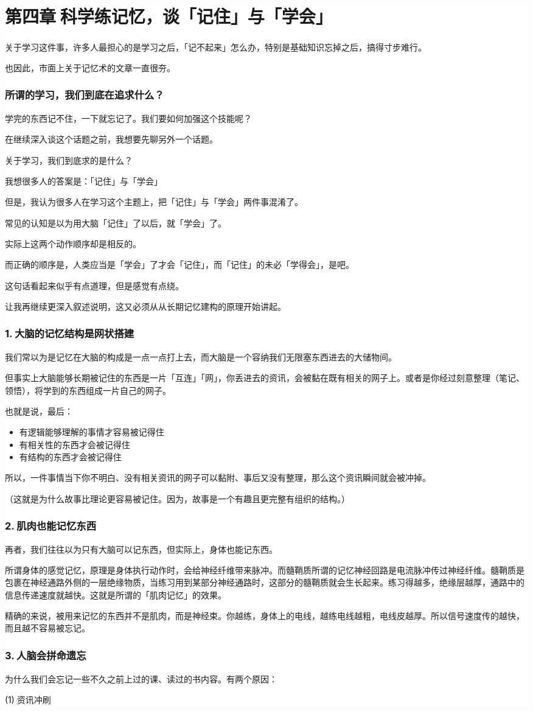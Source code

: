 # 第四章 科学练记忆，谈「记住」与「学会」

关于学习这件事，许多人最担心的是学习之后，「记不起来」怎么办，特别是基础知识忘掉之后，搞得寸步难行。

也因此，市面上关于记忆术的文章一直很夯。

### 所谓的学习，我们到底在追求什么？

学完的东西记不住，一下就忘记了。我们要如何加强这个技能呢？

在继续深入谈这个话题之前，我想要先聊另外一个话题。

关于学习，我们到底求的是什么？

我想很多人的答案是：「记住」与「学会」

但是，我认为很多人在学习这个主题上，把「记住」与「学会」两件事混淆了。

常见的认知是以为用大脑「记住」了以后，就「学会」了。

实际上这两个动作顺序却是相反的。

而正确的顺序是，人类应当是「学会」了才会「记住」，而「记住」的未必「学得会」，是吧。

这句话看起来似乎有点道理，但是感觉有点绕。

让我再继续更深入叙述说明，这又必须从从长期记忆建构的原理开始讲起。

### 1. 大脑的记忆结构是网状搭建

我们常以为是记忆在大脑的构成是一点一点打上去，而大脑是一个容纳我们无限塞东西进去的大储物间。

但事实上大脑能够长期被记住的东西是一片「互连」「网」，你丢进去的资讯，会被黏在既有相关的网子上。或者是你经过刻意整理（笔记、领悟），将学到的东西组成一片自己的网子。

也就是说，最后：

- 有逻辑能够理解的事情才容易被记得住
- 有相关性的东西才会被记得住
- 有结构的东西才会被记得住

所以，一件事情当下你不明白、没有相关资讯的网子可以黏附、事后又没有整理，那么这个资讯瞬间就会被冲掉。

（这就是为什么故事比理论更容易被记住。因为，故事是一个有趣且更完整有组织的结构。）

### 2. 肌肉也能记忆东西

再者，我们往往以为只有大脑可以记东西，但实际上，身体也能记东西。

所谓身体的感觉记忆，原理是身体执行动作时，会给神经纤维带来脉冲。而髓鞘质所谓的记忆神经回路是电流脉冲传过神经纤维。髓鞘质是包裹在神经通路外侧的一层绝缘物质，当练习用到某部分神经通路时，这部分的髓鞘质就会生长起来。练习得越多，绝缘层越厚，通路中的信息传递速度就越快。这就是所谓的「肌肉记忆」的效果。

精确的来说，被用来记忆的东西并不是肌肉，而是神经束。你越练，身体上的电线，越练电线越粗，电线皮越厚。所以信号速度传的越快，而且越不容易被忘记。

### 3. 人脑会拼命遗忘

为什么我们会忘记一些不久之前上过的课、读过的书内容。有两个原因：

(1) 资讯冲刷
